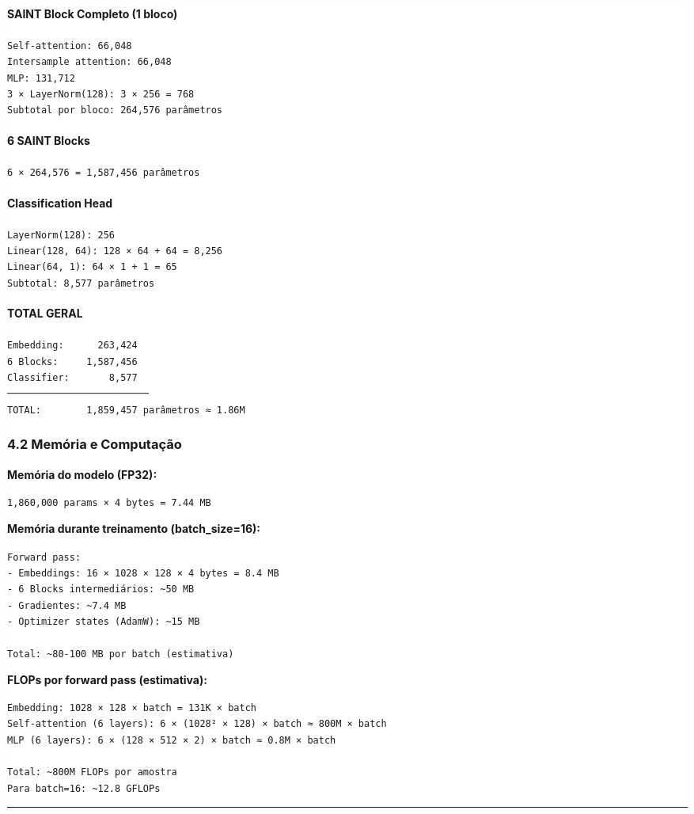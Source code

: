 #### SAINT Block Completo (1 bloco)
```
Self-attention: 66,048
Intersample attention: 66,048
MLP: 131,712
3 × LayerNorm(128): 3 × 256 = 768
Subtotal por bloco: 264,576 parâmetros
```

#### 6 SAINT Blocks
```
6 × 264,576 = 1,587,456 parâmetros
```

#### Classification Head
```
LayerNorm(128): 256
Linear(128, 64): 128 × 64 + 64 = 8,256
Linear(64, 1): 64 × 1 + 1 = 65
Subtotal: 8,577 parâmetros
```

#### **TOTAL GERAL**
```
Embedding:      263,424
6 Blocks:     1,587,456
Classifier:       8,577
─────────────────────────
TOTAL:        1,859,457 parâmetros ≈ 1.86M
```

### 4.2 Memória e Computação

**Memória do modelo (FP32):**
```
1,860,000 params × 4 bytes = 7.44 MB
```

**Memória durante treinamento (batch_size=16):**
```
Forward pass:
- Embeddings: 16 × 1028 × 128 × 4 bytes = 8.4 MB
- 6 Blocks intermediários: ~50 MB
- Gradientes: ~7.4 MB
- Optimizer states (AdamW): ~15 MB

Total: ~80-100 MB por batch (estimativa)
```

**FLOPs por forward pass (estimativa):**
```
Embedding: 1028 × 128 × batch = 131K × batch
Self-attention (6 layers): 6 × (1028² × 128) × batch ≈ 800M × batch
MLP (6 layers): 6 × (128 × 512 × 2) × batch ≈ 0.8M × batch

Total: ~800M FLOPs por amostra
Para batch=16: ~12.8 GFLOPs
```

---